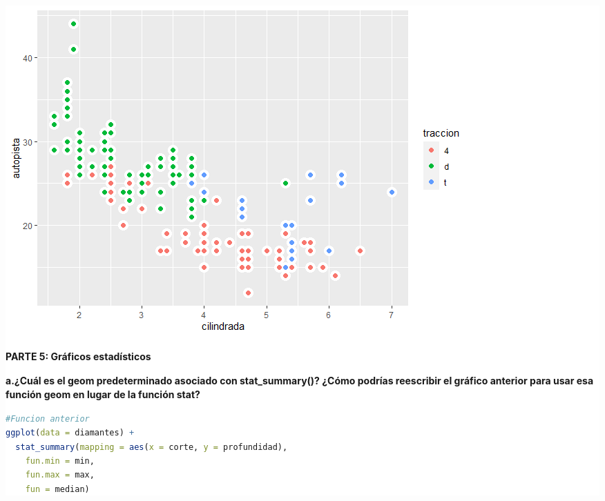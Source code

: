 ![](Tarea-04_files/figure-gfm/unnamed-chunk-28-5.png)

**PARTE 5: Gráficos estadísticos**

**a.¿Cuál es el geom predeterminado asociado con stat_summary()? ¿Cómo
podrías reescribir el gráfico anterior para usar esa función geom en
lugar de la función stat?**

``` r
#Funcion anterior
ggplot(data = diamantes) +
  stat_summary(mapping = aes(x = corte, y = profundidad),
    fun.min = min,
    fun.max = max,
    fun = median)
```
